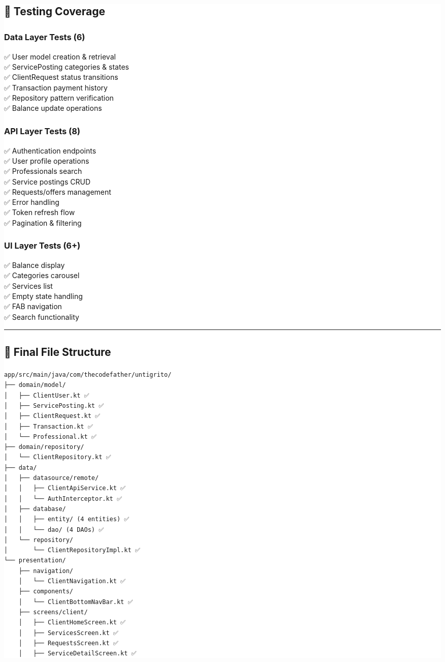
## 🧪 Testing Coverage

### Data Layer Tests (6)
✅ User model creation & retrieval  
✅ ServicePosting categories & states  
✅ ClientRequest status transitions  
✅ Transaction payment history  
✅ Repository pattern verification  
✅ Balance update operations  

### API Layer Tests (8)
✅ Authentication endpoints  
✅ User profile operations  
✅ Professionals search  
✅ Service postings CRUD  
✅ Requests/offers management  
✅ Error handling  
✅ Token refresh flow  
✅ Pagination & filtering  

### UI Layer Tests (6+)
✅ Balance display  
✅ Categories carousel  
✅ Services list  
✅ Empty state handling  
✅ FAB navigation  
✅ Search functionality  

---

## 📁 Final File Structure

```
app/src/main/java/com/thecodefather/untigrito/
├── domain/model/
│   ├── ClientUser.kt ✅
│   ├── ServicePosting.kt ✅
│   ├── ClientRequest.kt ✅
│   ├── Transaction.kt ✅
│   └── Professional.kt ✅
├── domain/repository/
│   └── ClientRepository.kt ✅
├── data/
│   ├── datasource/remote/
│   │   ├── ClientApiService.kt ✅
│   │   └── AuthInterceptor.kt ✅
│   ├── database/
│   │   ├── entity/ (4 entities) ✅
│   │   └── dao/ (4 DAOs) ✅
│   └── repository/
│       └── ClientRepositoryImpl.kt ✅
└── presentation/
    ├── navigation/
    │   └── ClientNavigation.kt ✅
    ├── components/
    │   └── ClientBottomNavBar.kt ✅
    ├── screens/client/
    │   ├── ClientHomeScreen.kt ✅
    │   ├── ServicesScreen.kt ✅
    │   ├── RequestsScreen.kt ✅
    │   ├── ServiceDetailScreen.kt ✅
```